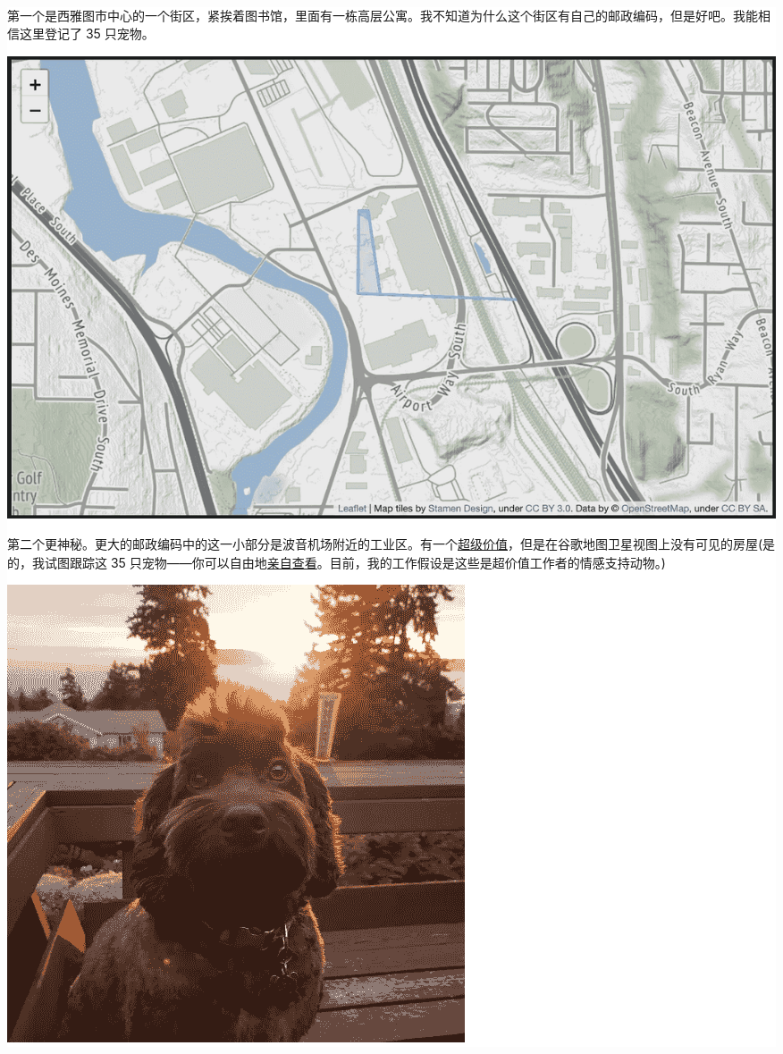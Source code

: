 第一个是西雅图市中心的一个街区，紧挨着图书馆，里面有一栋高层公寓。我不知道为什么这个街区有自己的邮政编码，但是好吧。我能相信这里登记了 35 只宠物。

![](img/803239bca822efd76f4643a1266aef8d.png)

第二个更神秘。更大的邮政编码中的这一小部分是波音机场附近的工业区。有一个[超级价值](https://en.wikipedia.org/wiki/SuperValu_(United_States))，但是在谷歌地图卫星视图上没有可见的房屋(是的，我试图跟踪这 35 只宠物——你可以自由地[亲自查看](https://www.google.com/maps/@47.5101408,-122.2903633,1106m/data=!3m1!1e3)。目前，我的工作假设是这些是超价值工作者的情感支持动物。)

![](img/1af5ca949bccbed4bf6dcd549e6d9ed2.png)
